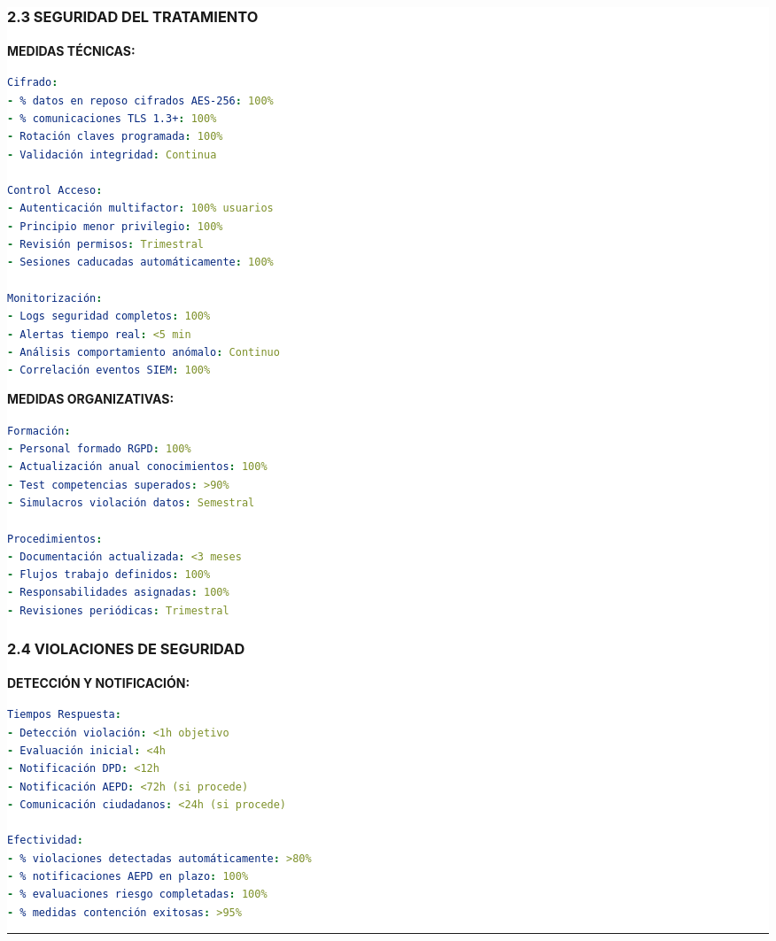 ### 2.3 SEGURIDAD DEL TRATAMIENTO

**MEDIDAS TÉCNICAS:**
```yaml
Cifrado:
- % datos en reposo cifrados AES-256: 100%
- % comunicaciones TLS 1.3+: 100%
- Rotación claves programada: 100%
- Validación integridad: Continua

Control Acceso:
- Autenticación multifactor: 100% usuarios
- Principio menor privilegio: 100%
- Revisión permisos: Trimestral
- Sesiones caducadas automáticamente: 100%

Monitorización:
- Logs seguridad completos: 100%
- Alertas tiempo real: <5 min
- Análisis comportamiento anómalo: Continuo
- Correlación eventos SIEM: 100%
```

**MEDIDAS ORGANIZATIVAS:**
```yaml
Formación:
- Personal formado RGPD: 100%
- Actualización anual conocimientos: 100%
- Test competencias superados: >90%
- Simulacros violación datos: Semestral

Procedimientos:
- Documentación actualizada: <3 meses
- Flujos trabajo definidos: 100%
- Responsabilidades asignadas: 100%
- Revisiones periódicas: Trimestral
```

### 2.4 VIOLACIONES DE SEGURIDAD

**DETECCIÓN Y NOTIFICACIÓN:**
```yaml
Tiempos Respuesta:
- Detección violación: <1h objetivo
- Evaluación inicial: <4h
- Notificación DPD: <12h
- Notificación AEPD: <72h (si procede)
- Comunicación ciudadanos: <24h (si procede)

Efectividad:
- % violaciones detectadas automáticamente: >80%
- % notificaciones AEPD en plazo: 100%
- % evaluaciones riesgo completadas: 100%
- % medidas contención exitosas: >95%
```

---